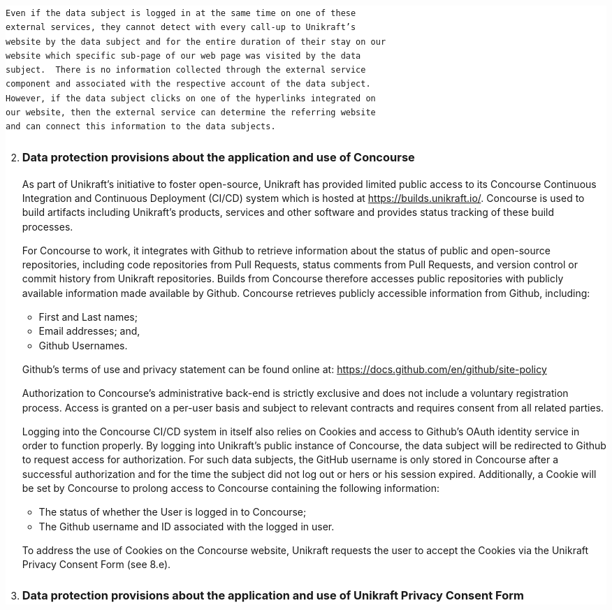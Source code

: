     Even if the data subject is logged in at the same time on one of these
    external services, they cannot detect with every call-up to Unikraft’s
    website by the data subject and for the entire duration of their stay on our
    website which specific sub-page of our web page was visited by the data
    subject.  There is no information collected through the external service
    component and associated with the respective account of the data subject.
    However, if the data subject clicks on one of the hyperlinks integrated on
    our website, then the external service can determine the referring website
    and can connect this information to the data subjects.

2.  ### Data protection provisions about the application and use of Concourse

    As part of Unikraft’s initiative to foster open-source, Unikraft has
    provided limited public access to its Concourse Continuous Integration and
    Continuous Deployment (CI/CD) system which is hosted at
    https://builds.unikraft.io/.  Concourse is used to build artifacts including
    Unikraft’s products, services and other software and provides status
    tracking of these build processes.  

    For Concourse to work, it integrates with Github to retrieve information
    about the status of public and open-source repositories, including code
    repositories from Pull Requests, status comments from Pull Requests, and
    version control or commit history from Unikraft repositories.  Builds from
    Concourse therefore accesses public repositories with publicly available
    information made available by Github.  Concourse retrieves publicly
    accessible information from Github, including:

    - First and Last names;
    - Email addresses; and,
    - Github Usernames.

    Github’s terms of use and privacy statement can be found online at:
    https://docs.github.com/en/github/site-policy 

    Authorization to Concourse’s administrative back-end is strictly exclusive
    and does not include a voluntary registration process.  Access is granted on
    a per-user basis and subject to relevant contracts and requires consent from
    all related parties.  

    Logging into the Concourse CI/CD system in itself also relies on Cookies and
    access to Github’s OAuth identity service in order to function properly.  By
    logging into Unikraft’s public instance of Concourse, the data subject will
    be redirected to Github to request access for authorization.  For such data
    subjects, the GitHub username is only stored in Concourse after a successful
    authorization and for the time the subject did not log out or hers or his
    session expired.  Additionally, a Cookie will be set by Concourse to prolong
    access to Concourse containing the following information:

    - The status of whether the User is logged in to Concourse;
    - The Github username and ID associated with the logged in user.

    To address the use of Cookies on the Concourse website, Unikraft requests
    the user to accept the Cookies via the Unikraft Privacy Consent Form (see
    8.e).

3.  ### Data protection provisions about the application and use of Unikraft Privacy Consent Form
